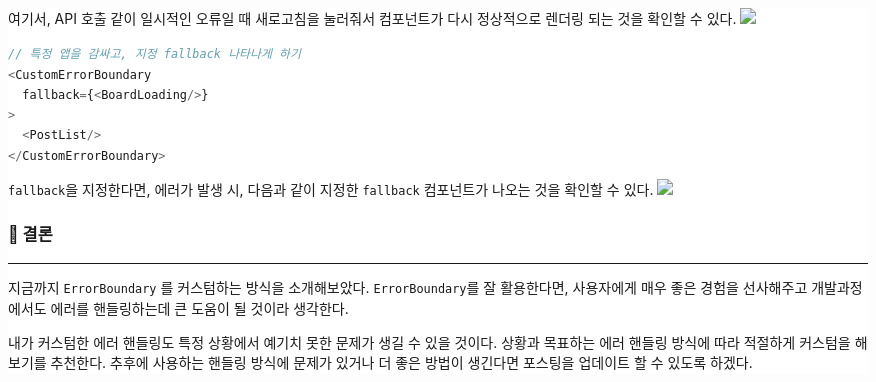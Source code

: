 여기서, API 호출 같이 일시적인 오류일 때 새로고침을 눌러줘서 컴포넌트가 다시 정상적으로 렌더링 되는 것을 확인할 수 있다.
![](https://images.velog.io/images/rkd028/post/60f03869-1621-40ce-83da-2372ec53169e/%E1%84%89%E1%85%B3%E1%84%8F%E1%85%B3%E1%84%85%E1%85%B5%E1%86%AB%E1%84%89%E1%85%A3%E1%86%BA%202021-10-31%20%E1%84%8B%E1%85%A9%E1%84%8C%E1%85%A5%E1%86%AB%2012.05.05.png)

```js
// 특정 앱을 감싸고, 지정 fallback 나타나게 하기
<CustomErrorBoundary
  fallback={<BoardLoading/>}
>
  <PostList/>
</CustomErrorBoundary>
```
`fallback`을 지정한다면, 에러가 발생 시, 다음과 같이 지정한 `fallback` 컴포넌트가 나오는 것을 확인할 수 있다.
![](https://images.velog.io/images/rkd028/post/0a74e225-17e1-479c-be07-4b1e084040ec/%E1%84%89%E1%85%B3%E1%84%8F%E1%85%B3%E1%84%85%E1%85%B5%E1%86%AB%E1%84%89%E1%85%A3%E1%86%BA%202021-10-31%20%E1%84%8B%E1%85%A9%E1%84%8C%E1%85%A5%E1%86%AB%2012.06.57.png)

### 🔑 결론
---
지금까지 `ErrorBoundary` 를 커스텀하는 방식을 소개해보았다. `ErrorBoundary`를 잘 활용한다면, 사용자에게 매우 좋은 경험을 선사해주고 개발과정에서도 에러를 핸들링하는데 큰 도움이 될 것이라 생각한다.

내가 커스텀한 에러 핸들링도 특정 상황에서 예기치 못한 문제가 생길 수 있을 것이다. 상황과 목표하는 에러 핸들링 방식에 따라 적절하게 커스텀을 해보기를 추천한다. 추후에 사용하는 핸들링 방식에 문제가 있거나 더 좋은 방법이 생긴다면 포스팅을 업데이트 할 수 있도록 하겠다.